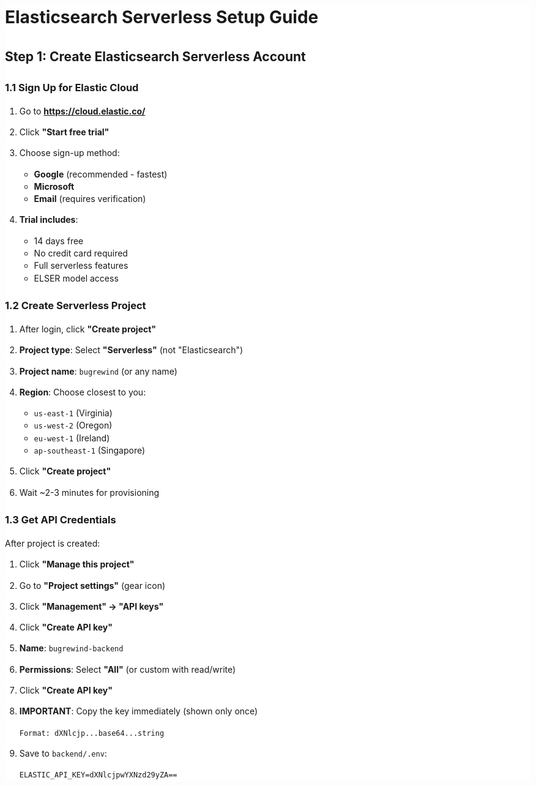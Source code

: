 # Elasticsearch Serverless Setup Guide

## Step 1: Create Elasticsearch Serverless Account

### 1.1 Sign Up for Elastic Cloud

1. Go to **https://cloud.elastic.co/**
2. Click **"Start free trial"**
3. Choose sign-up method:
   - **Google** (recommended - fastest)
   - **Microsoft**
   - **Email** (requires verification)

4. **Trial includes**:
   - 14 days free
   - No credit card required
   - Full serverless features
   - ELSER model access

### 1.2 Create Serverless Project

1. After login, click **"Create project"**
2. **Project type**: Select **"Serverless"** (not "Elasticsearch")
3. **Project name**: `bugrewind` (or any name)
4. **Region**: Choose closest to you:
   - `us-east-1` (Virginia)
   - `us-west-2` (Oregon)
   - `eu-west-1` (Ireland)
   - `ap-southeast-1` (Singapore)

5. Click **"Create project"**
6. Wait ~2-3 minutes for provisioning

### 1.3 Get API Credentials

After project is created:

1. Click **"Manage this project"**
2. Go to **"Project settings"** (gear icon)
3. Click **"Management" → "API keys"**
4. Click **"Create API key"**
5. **Name**: `bugrewind-backend`
6. **Permissions**: Select **"All"** (or custom with read/write)
7. Click **"Create API key"**
8. **IMPORTANT**: Copy the key immediately (shown only once)
   ```
   Format: dXNlcjp...base64...string
   ```

9. Save to `backend/.env`:
   ```env
   ELASTIC_API_KEY=dXNlcjpwYXNzd29yZA==
   ```
